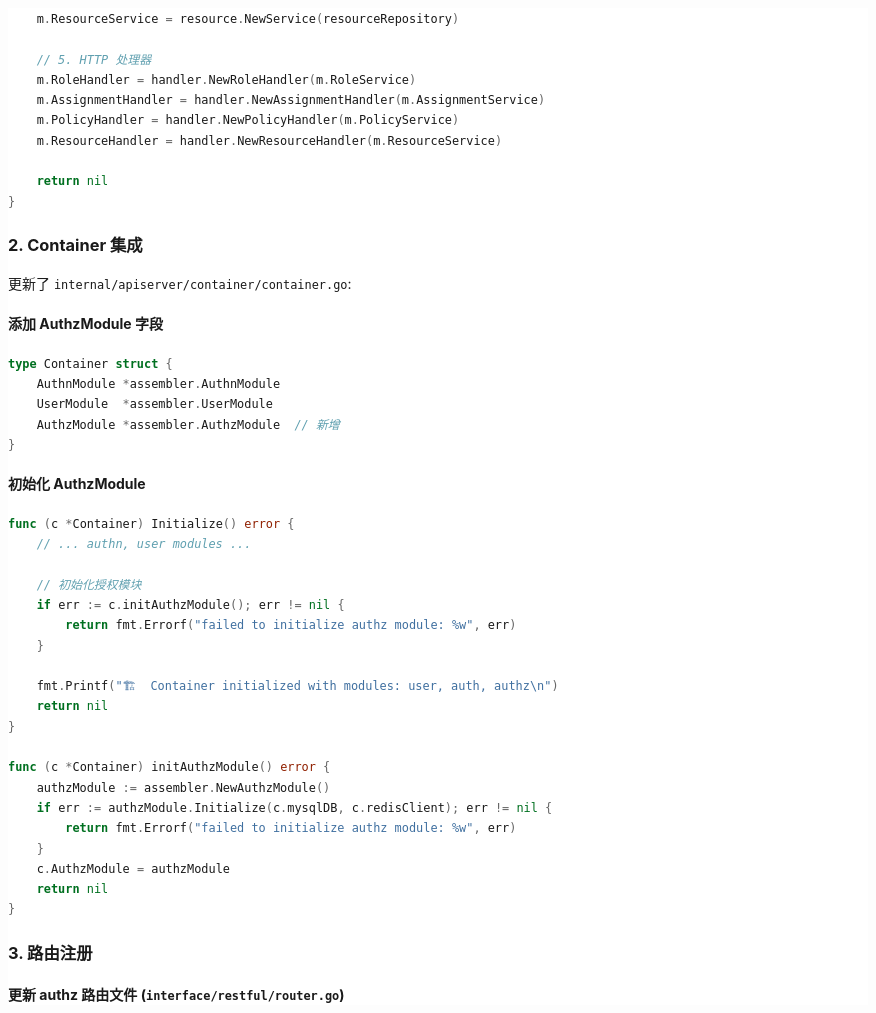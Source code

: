 ```go
    m.ResourceService = resource.NewService(resourceRepository)
    
    // 5. HTTP 处理器
    m.RoleHandler = handler.NewRoleHandler(m.RoleService)
    m.AssignmentHandler = handler.NewAssignmentHandler(m.AssignmentService)
    m.PolicyHandler = handler.NewPolicyHandler(m.PolicyService)
    m.ResourceHandler = handler.NewResourceHandler(m.ResourceService)
    
    return nil
}
```

### 2. Container 集成

更新了 `internal/apiserver/container/container.go`:

#### 添加 AuthzModule 字段
```go
type Container struct {
    AuthnModule *assembler.AuthnModule
    UserModule  *assembler.UserModule
    AuthzModule *assembler.AuthzModule  // 新增
}
```

#### 初始化 AuthzModule
```go
func (c *Container) Initialize() error {
    // ... authn, user modules ...
    
    // 初始化授权模块
    if err := c.initAuthzModule(); err != nil {
        return fmt.Errorf("failed to initialize authz module: %w", err)
    }
    
    fmt.Printf("🏗️  Container initialized with modules: user, auth, authz\n")
    return nil
}

func (c *Container) initAuthzModule() error {
    authzModule := assembler.NewAuthzModule()
    if err := authzModule.Initialize(c.mysqlDB, c.redisClient); err != nil {
        return fmt.Errorf("failed to initialize authz module: %w", err)
    }
    c.AuthzModule = authzModule
    return nil
}
```

### 3. 路由注册

#### 更新 authz 路由文件 (`interface/restful/router.go`)
